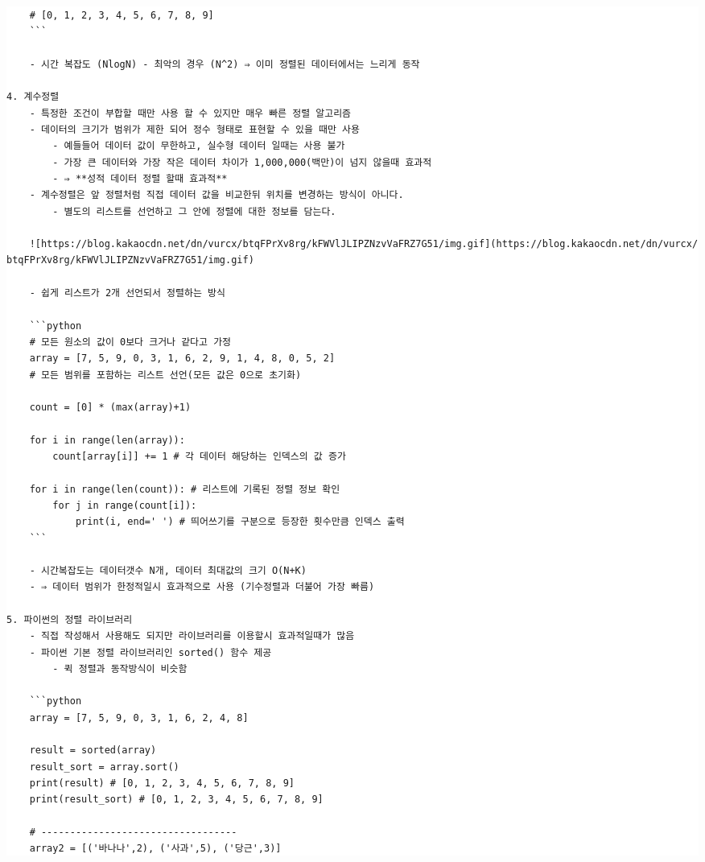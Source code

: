         # [0, 1, 2, 3, 4, 5, 6, 7, 8, 9]
        ```

        - 시간 복잡도 (NlogN) - 최악의 경우 (N^2) ⇒ 이미 정렬된 데이터에서는 느리게 동작

    4. 계수정렬 
        - 특정한 조건이 부합할 때만 사용 할 수 있지만 매우 빠른 정렬 알고리즘
        - 데이터의 크기가 범위가 제한 되어 정수 형태로 표현할 수 있을 때만 사용
            - 예들들어 데이터 값이 무한하고, 실수형 데이터 일때는 사용 불가
            - 가장 큰 데이터와 가장 작은 데이터 차이가 1,000,000(백만)이 넘지 않을때 효과적
            - ⇒ **성적 데이터 정렬 할때 효과적**
        - 계수정렬은 앞 정렬처럼 직접 데이터 값을 비교한뒤 위치를 변경하는 방식이 아니다.
            - 별도의 리스트를 선언하고 그 안에 정렬에 대한 정보를 담는다.

        ![https://blog.kakaocdn.net/dn/vurcx/btqFPrXv8rg/kFWVlJLIPZNzvVaFRZ7G51/img.gif](https://blog.kakaocdn.net/dn/vurcx/btqFPrXv8rg/kFWVlJLIPZNzvVaFRZ7G51/img.gif)

        - 쉽게 리스트가 2개 선언되서 정렬하는 방식

        ```python
        # 모든 원소의 값이 0보다 크거나 같다고 가정
        array = [7, 5, 9, 0, 3, 1, 6, 2, 9, 1, 4, 8, 0, 5, 2]
        # 모든 범위를 포함하는 리스트 선언(모든 값은 0으로 초기화)

        count = [0] * (max(array)+1)

        for i in range(len(array)):
        	count[array[i]] += 1 # 각 데이터 해당하는 인덱스의 값 증가

        for i in range(len(count)): # 리스트에 기록된 정렬 정보 확인
        	for j in range(count[i]):
        		print(i, end=' ') # 띄어쓰기를 구분으로 등장한 횟수만큼 인덱스 출력
        ```

        - 시간복잡도는 데이터갯수 N개, 데이터 최대값의 크기 O(N+K)
        - ⇒ 데이터 범위가 한정적일시 효과적으로 사용 (기수정렬과 더불어 가장 빠름)

    5. 파이썬의 정렬 라이브러리 
        - 직접 작성해서 사용해도 되지만 라이브러리를 이용할시 효과적일때가 많음
        - 파이썬 기본 정렬 라이브러리인 sorted() 함수 제공
            - 퀵 정렬과 동작방식이 비슷함

        ```python
        array = [7, 5, 9, 0, 3, 1, 6, 2, 4, 8]

        result = sorted(array)
        result_sort = array.sort()
        print(result) # [0, 1, 2, 3, 4, 5, 6, 7, 8, 9]
        print(result_sort) # [0, 1, 2, 3, 4, 5, 6, 7, 8, 9]

        # ----------------------------------
        array2 = [('바나나',2), ('사과',5), ('당근',3)]
